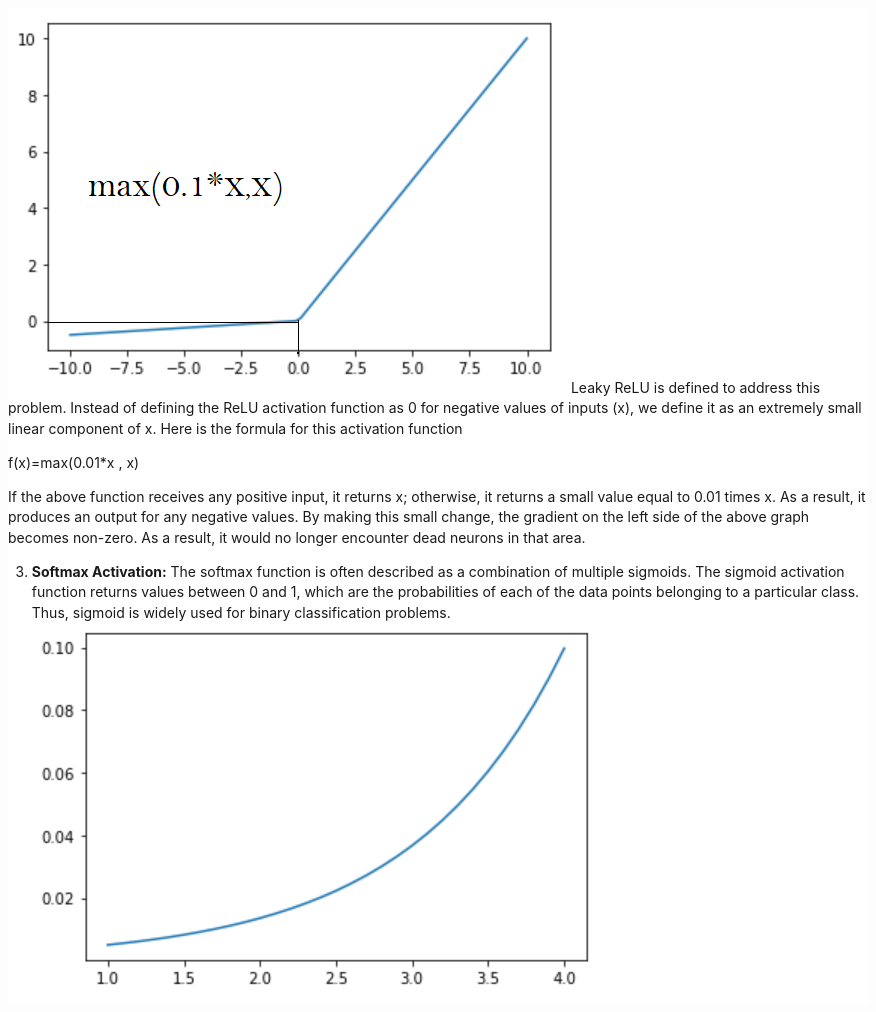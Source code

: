 ![Leaky ReLU](Leaky_Relu.png)
Leaky ReLU is defined to address this problem. Instead of defining the ReLU activation function as 0 for negative values of inputs (x), we define it as an extremely small linear component of x. Here is the formula for this activation function

f(x)=max(0.01*x , x)

If the above function receives any positive input, it returns x; otherwise, it returns a small value equal to 0.01 times x. As a result, it produces an output for any negative values. By making this small change, the gradient on the left side of the above graph becomes non-zero. As a result, it would no longer encounter dead neurons in that area.

3. **Softmax Activation:** The softmax function is often described as a combination of multiple sigmoids. The sigmoid activation function returns values between 0 and 1, which are the probabilities of each of the data points belonging to a particular class. Thus, sigmoid is widely used for binary classification problems.
![softmax](softmax.png)
